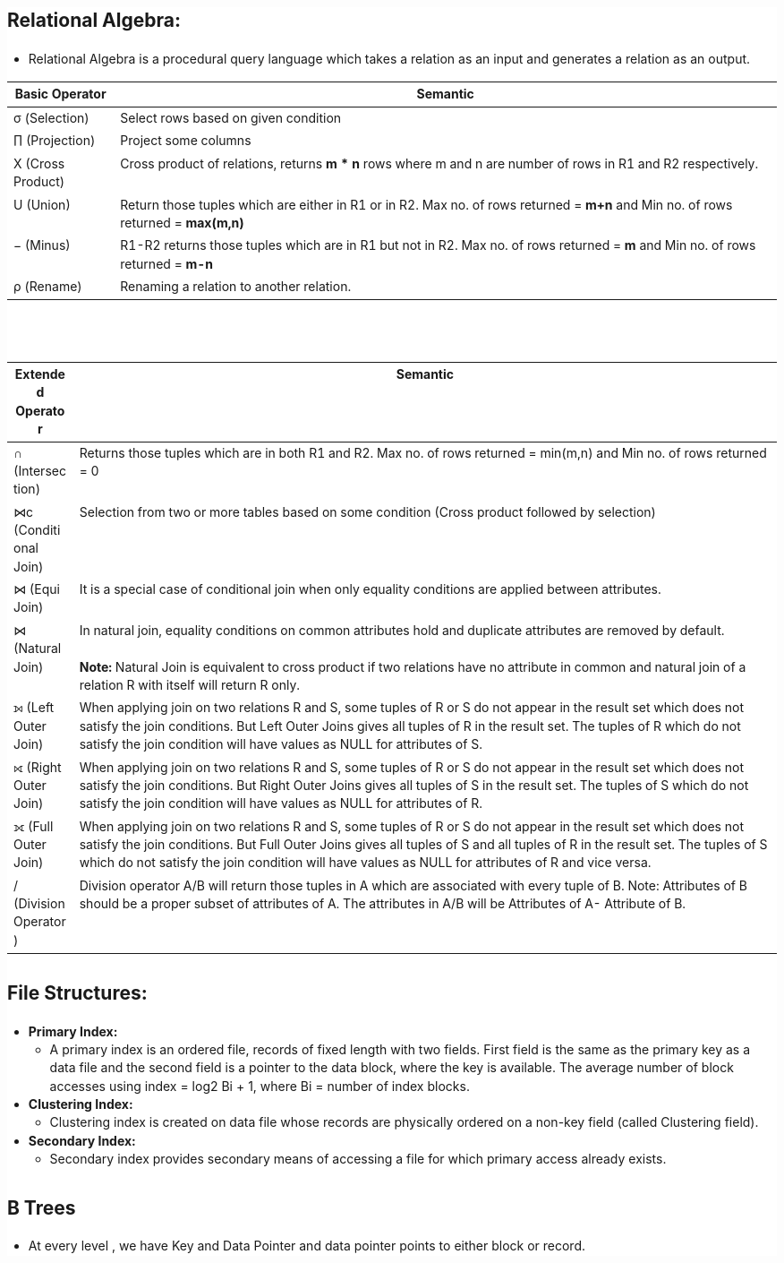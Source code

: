 ## Relational Algebra: 
- Relational Algebra is a procedural query language which takes a relation as an input and generates a relation as an output.


| **Basic Operator**      | **Semantic** |
|-------------------------|--------------|
| σ (Selection)           | Select rows based on given condition|
| ∏ (Projection)          | Project some columns |
| X (Cross Product)       | Cross product of relations, returns **m * n** rows where m and n are number of rows in R1 and R2 respectively. |
| U (Union)               | Return those tuples which are either in R1 or in R2. Max no. of rows returned = **m+n** and Min no. of rows returned = **max(m,n)** |
| − (Minus)               | R1-R2 returns those tuples which are in R1 but not in R2. Max no. of rows returned = **m** and Min no. of rows returned = **m-n** |
| ρ (Rename)              | Renaming a relation to another relation. |

<br><br>

| **Extended Operator**       | **Semantic** |
|-----------------------------|--------------|
| ∩ (Intersection)            | Returns those tuples which are in both R1 and R2. Max no. of rows returned = min(m,n) and Min no. of rows returned = 0 |
| ⋈c (Conditional Join)       | Selection from two or more tables based on some condition (Cross product followed by selection) |
| ⋈ (Equi Join)               | It is a special case of conditional join when only equality conditions are applied between attributes. |
| ⋈ (Natural Join)            | In natural join, equality conditions on common attributes hold and duplicate attributes are removed by default. <br><br>**Note:** Natural Join is equivalent to cross product if two relations have no attribute in common and natural join of a relation R with itself will return R only. |
| ⟕ (Left Outer Join)        | When applying join on two relations R and S, some tuples of R or S do not appear in the result set which does not satisfy the join conditions. But Left Outer Joins gives all tuples of R in the result set. The tuples of R which do not satisfy the join condition will have values as NULL for attributes of S. |
| ⟖ (Right Outer Join)       | When applying join on two relations R and S, some tuples of R or S do not appear in the result set which does not satisfy the join conditions. But Right Outer Joins gives all tuples of S in the result set. The tuples of S which do not satisfy the join condition will have values as NULL for attributes of R. |
| ⟗ (Full Outer Join)        | When applying join on two relations R and S, some tuples of R or S do not appear in the result set which does not satisfy the join conditions. But Full Outer Joins gives all tuples of S and all tuples of R in the result set. The tuples of S which do not satisfy the join condition will have values as NULL for attributes of R and vice versa. |
| / (Division Operator)       | Division operator A/B will return those tuples in A which are associated with every tuple of B. Note: Attributes of B should be a proper subset of attributes of A. The attributes in A/B will be Attributes of A- Attribute of B. |



## File Structures: 
- **Primary Index:**
   - A primary index is an ordered file, records of fixed length with two fields. First field is the same as the primary key as a data file and the second field is a pointer to the data block, where the key is available. The average number of block accesses using index = log2 Bi + 1, where Bi = number of index blocks. 
- **Clustering Index:** 
   - Clustering index is created on data file whose records are physically ordered on a non-key field (called Clustering field). 
- **Secondary Index:** 
   - Secondary index provides secondary means of accessing a file for which primary access already exists. 

## B Trees 
- At every level , we have Key and Data Pointer and data pointer points to either block or record. 
